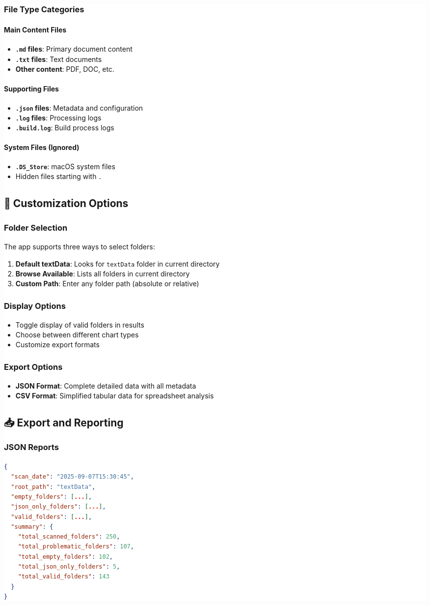 ### File Type Categories

#### Main Content Files
- **`.md` files**: Primary document content
- **`.txt` files**: Text documents
- **Other content**: PDF, DOC, etc.

#### Supporting Files
- **`.json` files**: Metadata and configuration
- **`.log` files**: Processing logs
- **`.build.log`**: Build process logs

#### System Files (Ignored)
- **`.DS_Store`**: macOS system files
- Hidden files starting with `.`

## 🔧 Customization Options

### Folder Selection
The app supports three ways to select folders:

1. **Default textData**: Looks for `textData` folder in current directory
2. **Browse Available**: Lists all folders in current directory  
3. **Custom Path**: Enter any folder path (absolute or relative)

### Display Options
- Toggle display of valid folders in results
- Choose between different chart types
- Customize export formats

### Export Options
- **JSON Format**: Complete detailed data with all metadata
- **CSV Format**: Simplified tabular data for spreadsheet analysis

## 📥 Export and Reporting

### JSON Reports
```json
{
  "scan_date": "2025-09-07T15:30:45",
  "root_path": "textData",
  "empty_folders": [...],
  "json_only_folders": [...], 
  "valid_folders": [...],
  "summary": {
    "total_scanned_folders": 250,
    "total_problematic_folders": 107,
    "total_empty_folders": 102,
    "total_json_only_folders": 5,
    "total_valid_folders": 143
  }
}
```
